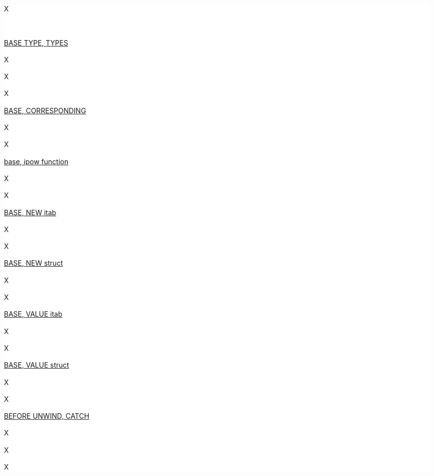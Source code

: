 X

 

[BASE TYPE, TYPES](https://help.sap.com/doc/abapdocu_latest_index_htm/latest/en-US/abaptypes_enum.htm)

X

X

X

[BASE, CORRESPONDING](https://help.sap.com/doc/abapdocu_latest_index_htm/latest/en-US/abencorresponding_constr_arg_type.htm)

X

X

[base, ipow function](https://help.sap.com/doc/abapdocu_latest_index_htm/latest/en-US/abenpower_function.htm)

X

X

[BASE, NEW itab](https://help.sap.com/doc/abapdocu_latest_index_htm/latest/en-US/abennew_constructor_params_itab.htm)

X

X

[BASE, NEW struct](https://help.sap.com/doc/abapdocu_latest_index_htm/latest/en-US/abennew_constructor_params_struct.htm)

X

X

[BASE, VALUE itab](https://help.sap.com/doc/abapdocu_latest_index_htm/latest/en-US/abenvalue_constructor_params_itab.htm)

X

X

[BASE, VALUE struct](https://help.sap.com/doc/abapdocu_latest_index_htm/latest/en-US/abenvalue_constructor_params_struc.htm)

X

X

[BEFORE UNWIND, CATCH](https://help.sap.com/doc/abapdocu_latest_index_htm/latest/en-US/abapcatch_try.htm)

X

X

X
